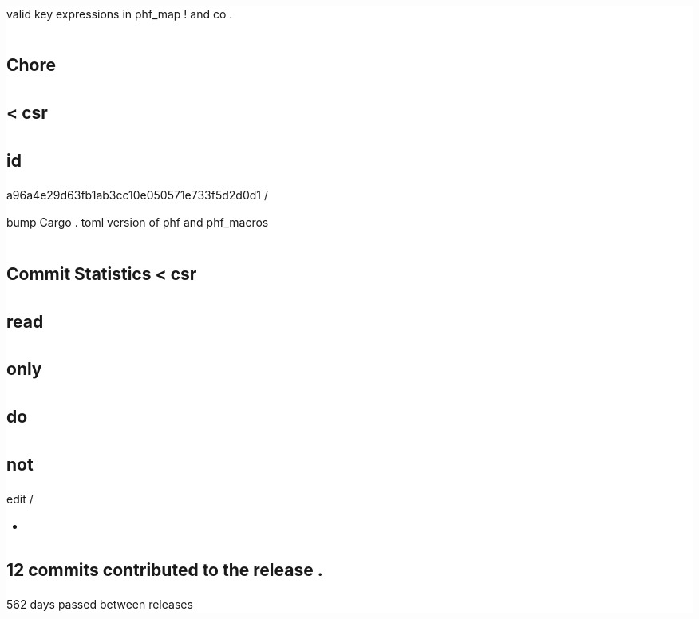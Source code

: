 valid
key
expressions
in
phf_map
!
and
co
.
#
#
#
Chore
-
<
csr
-
id
-
a96a4e29d63fb1ab3cc10e050571e733f5d2d0d1
/
>
bump
Cargo
.
toml
version
of
phf
and
phf_macros
#
#
#
Commit
Statistics
<
csr
-
read
-
only
-
do
-
not
-
edit
/
>
-
12
commits
contributed
to
the
release
.
-
562
days
passed
between
releases
